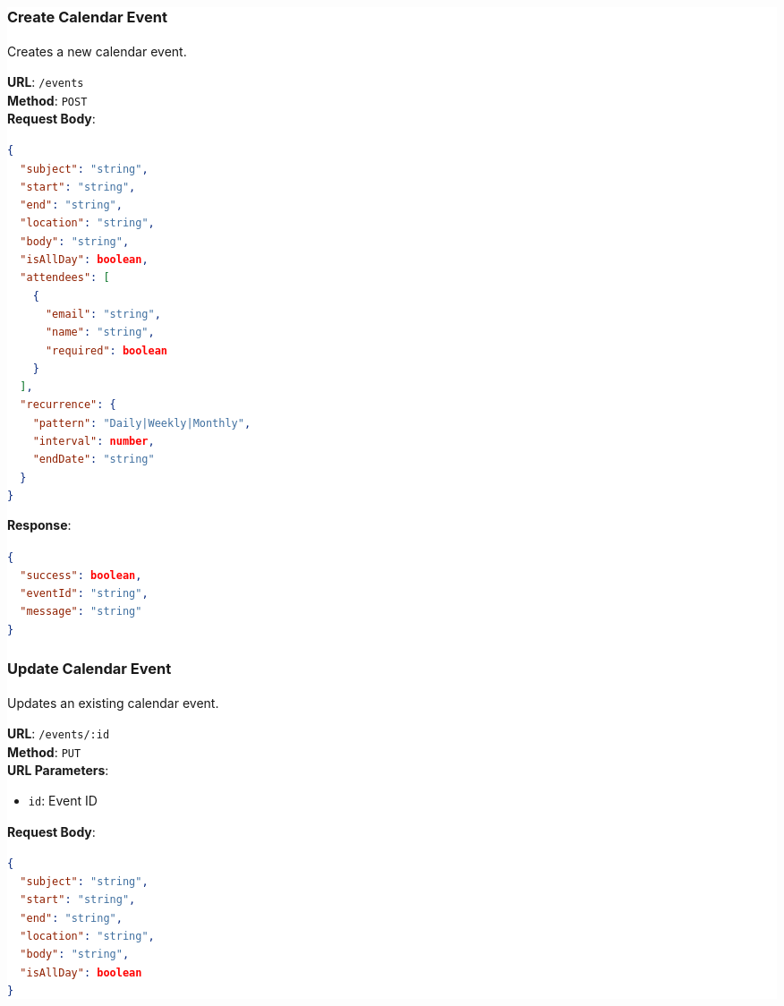 ### Create Calendar Event

Creates a new calendar event.

**URL**: `/events`  
**Method**: `POST`  
**Request Body**:
```json
{
  "subject": "string",
  "start": "string",
  "end": "string",
  "location": "string",
  "body": "string",
  "isAllDay": boolean,
  "attendees": [
    {
      "email": "string",
      "name": "string",
      "required": boolean
    }
  ],
  "recurrence": {
    "pattern": "Daily|Weekly|Monthly",
    "interval": number,
    "endDate": "string"
  }
}
```

**Response**:
```json
{
  "success": boolean,
  "eventId": "string",
  "message": "string"
}
```

### Update Calendar Event

Updates an existing calendar event.

**URL**: `/events/:id`  
**Method**: `PUT`  
**URL Parameters**:
- `id`: Event ID

**Request Body**:
```json
{
  "subject": "string",
  "start": "string",
  "end": "string",
  "location": "string",
  "body": "string",
  "isAllDay": boolean
}
```
